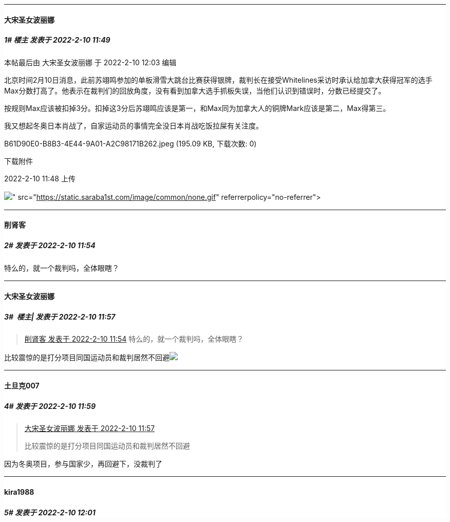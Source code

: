 

*****

####  大宋圣女波丽娜  
##### 1#       楼主       发表于 2022-2-10 11:49

 本帖最后由 大宋圣女波丽娜 于 2022-2-10 12:03 编辑 

北京时间2月10日消息，此前苏翊鸣参加的单板滑雪大跳台比赛获得银牌，裁判长在接受Whitelines采访时承认给加拿大获得冠军的选手Max分数打高了。他表示在裁判们的回放角度，没有看到加拿大选手抓板失误，当他们认识到错误时，分数已经提交了。

按规则Max应该被扣掉3分。扣掉这3分后苏翊鸣应该是第一，和Max同为加拿大人的铜牌Mark应该是第二，Max得第三。

我又想起冬奥日本肖战了，自家运动员的事情完全没日本肖战吃饭拉屎有关注度。

B61D90E0-B8B3-4E44-9A01-A2C98171B262.jpeg
(195.09 KB, 下载次数: 0)

下载附件

2022-2-10 11:48 上传

<img src="https://img.saraba1st.com/forum/202202/10/114844zwjbs6rjcjbcm6gc.jpeg" referrerpolicy="no-referrer">" src="https://static.saraba1st.com/image/common/none.gif" referrerpolicy="no-referrer">

*****

####  削肾客  
##### 2#       发表于 2022-2-10 11:54

特么的，就一个裁判吗，全体眼瞎？

*****

####  大宋圣女波丽娜  
##### 3#         楼主| 发表于 2022-2-10 11:57

<blockquote><a href="httphttps://bbs.saraba1st.com/2b/forum.php?mod=redirect&amp;goto=findpost&amp;pid=54619002&amp;ptid=2051723" target="_blank">削肾客 发表于 2022-2-10 11:54</a>
特么的，就一个裁判吗，全体眼瞎？</blockquote>
比较震惊的是打分项目同国运动员和裁判居然不回避<img src="https://static.saraba1st.com/image/smiley/face2017/001.png" referrerpolicy="no-referrer">

*****

####  土旦克007  
##### 4#       发表于 2022-2-10 11:59

<blockquote><a href="httphttps://bbs.saraba1st.com/2b/forum.php?mod=redirect&amp;goto=findpost&amp;pid=54619056&amp;ptid=2051723" target="_blank">大宋圣女波丽娜 发表于 2022-2-10 11:57</a>

比较震惊的是打分项目同国运动员和裁判居然不回避</blockquote>
因为冬奥项目，参与国家少，再回避下，没裁判了

*****

####  kira1988  
##### 5#       发表于 2022-2-10 12:01
